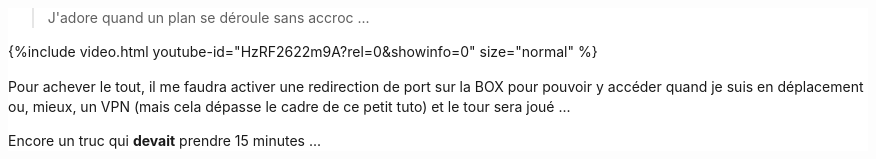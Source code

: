 > J'adore quand un plan se déroule sans accroc ...

{%include video.html youtube-id="HzRF2622m9A?rel=0&amp;showinfo=0"  size="normal" %}

Pour achever le tout, il me faudra activer une redirection de port sur la BOX pour pouvoir y accéder quand je suis en déplacement ou, mieux, un VPN (mais cela dépasse le cadre de ce petit tuto) et le tour sera joué ...

Encore un truc qui **devait** prendre 15 minutes ...
